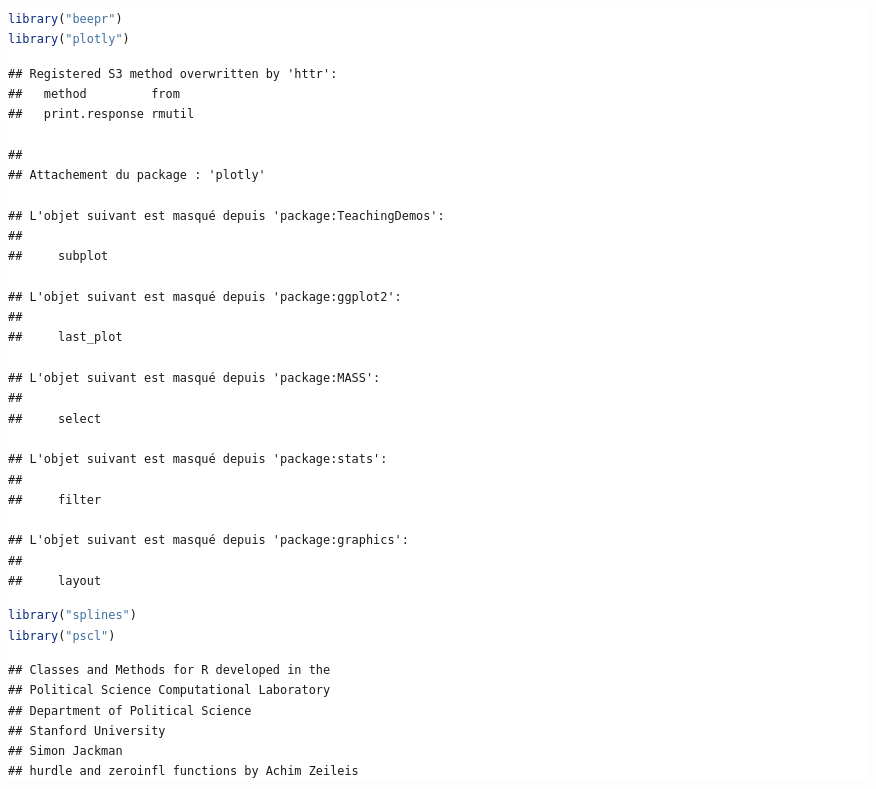 ``` r
library("beepr")
library("plotly")
```

    ## Registered S3 method overwritten by 'httr':
    ##   method         from  
    ##   print.response rmutil

    ## 
    ## Attachement du package : 'plotly'

    ## L'objet suivant est masqué depuis 'package:TeachingDemos':
    ## 
    ##     subplot

    ## L'objet suivant est masqué depuis 'package:ggplot2':
    ## 
    ##     last_plot

    ## L'objet suivant est masqué depuis 'package:MASS':
    ## 
    ##     select

    ## L'objet suivant est masqué depuis 'package:stats':
    ## 
    ##     filter

    ## L'objet suivant est masqué depuis 'package:graphics':
    ## 
    ##     layout

``` r
library("splines")
library("pscl")
```

    ## Classes and Methods for R developed in the
    ## Political Science Computational Laboratory
    ## Department of Political Science
    ## Stanford University
    ## Simon Jackman
    ## hurdle and zeroinfl functions by Achim Zeileis
